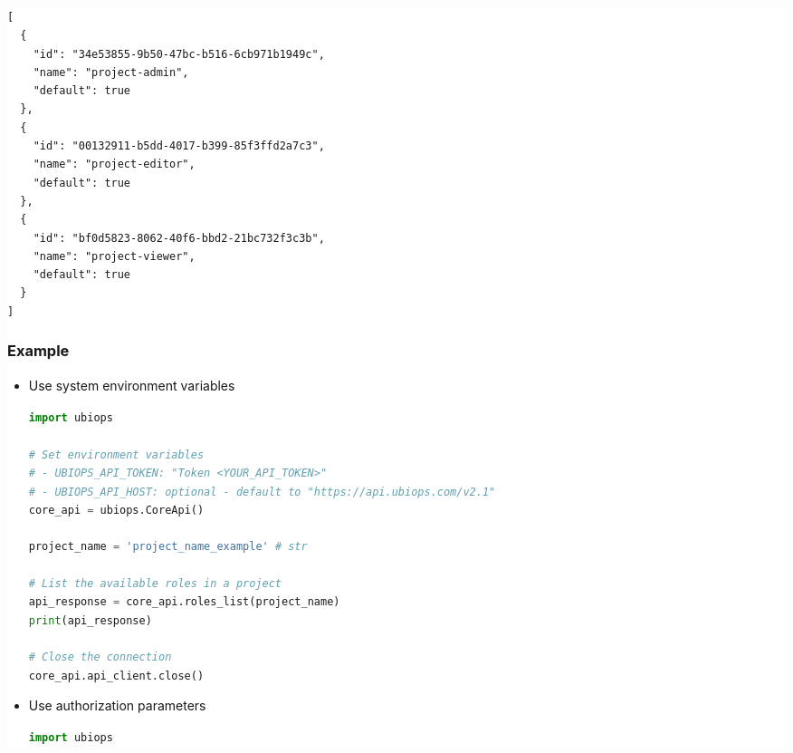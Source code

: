 ```
[
  {
    "id": "34e53855-9b50-47bc-b516-6cb971b1949c",
    "name": "project-admin",
    "default": true
  },
  {
    "id": "00132911-b5dd-4017-b399-85f3ffd2a7c3",
    "name": "project-editor",
    "default": true
  },
  {
    "id": "bf0d5823-8062-40f6-bbd2-21bc732f3c3b",
    "name": "project-viewer",
    "default": true
  }
]
```

### Example

- Use system environment variables
    ```python
    import ubiops

    # Set environment variables
    # - UBIOPS_API_TOKEN: "Token <YOUR_API_TOKEN>"
    # - UBIOPS_API_HOST: optional - default to "https://api.ubiops.com/v2.1"
    core_api = ubiops.CoreApi()

    project_name = 'project_name_example' # str

    # List the available roles in a project
    api_response = core_api.roles_list(project_name)
    print(api_response)

    # Close the connection
    core_api.api_client.close()
    ```

- Use authorization parameters
    ```python
    import ubiops
